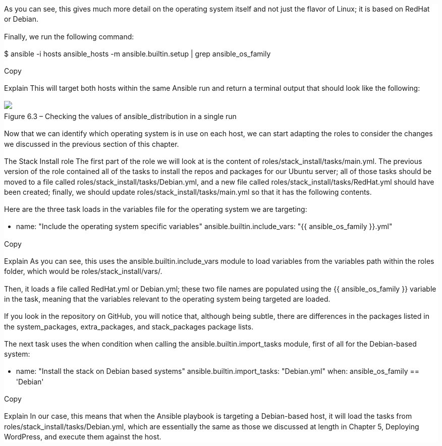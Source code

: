 As you can see, this gives much more detail on the operating system itself and not just the flavor of Linux; it is based on RedHat or Debian.

Finally, we run the following command:

$ ansible -i hosts ansible_hosts -m ansible.builtin.setup | grep ansible_os_family

Copy

Explain
This will target both hosts within the same Ansible run and return a terminal output that should look like the following:

![](https://static.packt-cdn.com/products/9781835088913/graphics/image/B21620_06_3.jpg)<br>
Figure 6.3 – Checking the values of ansible_distribution in a single run

Now that we can identify which operating system is in use on each host, we can start adapting the roles to consider the changes we discussed in the previous section of this chapter.

The Stack Install role
The first part of the role we will look at is the content of roles/stack_install/tasks/main.yml. The previous version of the role contained all of the tasks to install the repos and packages for our Ubuntu server; all of those tasks should be moved to a file called roles/stack_install/tasks/Debian.yml, and a new file called roles/stack_install/tasks/RedHat.yml should have been created; finally, we should update roles/stack_install/tasks/main.yml so that it has the following contents.

Here are the three task loads in the variables file for the operating system we are targeting:

- name: "Include the operating system specific variables"
  ansible.builtin.include_vars: "{{ ansible_os_family }}.yml"

Copy

Explain
As you can see, this uses the ansible.builtin.include_vars module to load variables from the variables path within the roles folder, which would be roles/stack_install/vars/.

Then, it loads a file called RedHat.yml or Debian.yml; these two file names are populated using the {{ ansible_os_family }} variable in the task, meaning that the variables relevant to the operating system being targeted are loaded.

If you look in the repository on GitHub, you will notice that, although being subtle, there are differences in the packages listed in the system_packages, extra_packages, and stack_packages package lists.

The next task uses the when condition when calling the ansible.builtin.import_tasks module, first of all for the Debian-based system:

- name: "Install the stack on Debian based systems"
  ansible.builtin.import_tasks: "Debian.yml"
  when: ansible_os_family == 'Debian'

Copy

Explain
In our case, this means that when the Ansible playbook is targeting a Debian-based host, it will load the tasks from roles/stack_install/tasks/Debian.yml, which are essentially the same as those we discussed at length in Chapter 5, Deploying WordPress, and execute them against the host.
